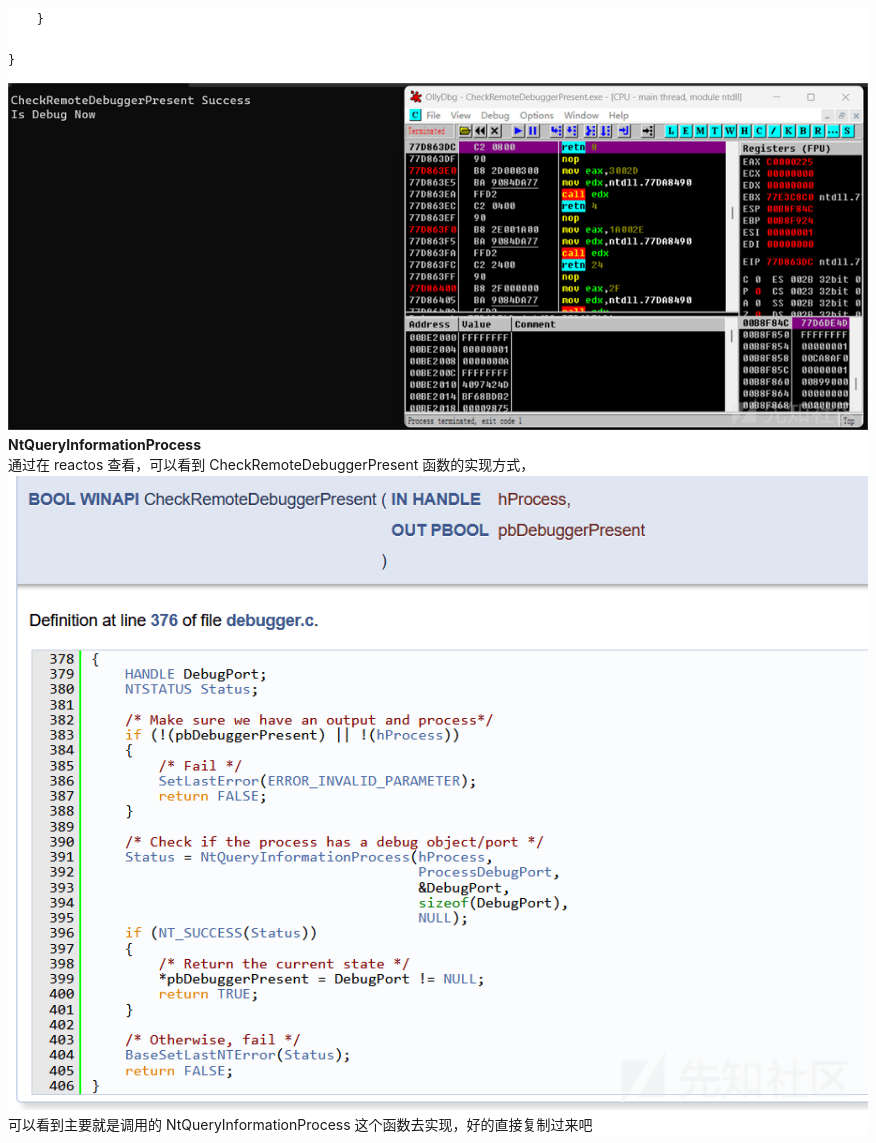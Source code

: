 ```plain
    }

}
```

[![](assets/1707954448-eded8e1d842e63e2bb7698612e3d3dd0.png)](https://xzfile.aliyuncs.com/media/upload/picture/20240203153954-6beb3aae-c267-1.png)  
**NtQueryInformationProcess**  
通过在 reactos 查看，可以看到 CheckRemoteDebuggerPresent 函数的实现方式，  
[![](assets/1707954448-60ef5fe6f79fe20c0e5d8ca482b712b9.png)](https://xzfile.aliyuncs.com/media/upload/picture/20240203154030-81580a2a-c267-1.png)  
可以看到主要就是调用的 NtQueryInformationProcess 这个函数去实现，好的直接复制过来吧
